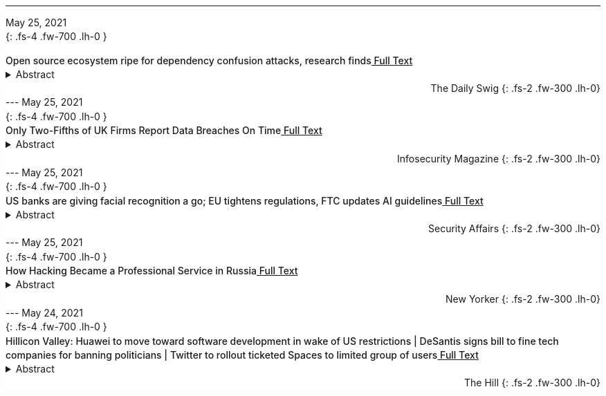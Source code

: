 
---
May 25, 2021 <br>
{: .fs-4 .fw-700 .lh-0  }
<p style="font-weight:500; margin:0px" markdown="1">
Open source ecosystem ripe for dependency confusion attacks, research finds<a href="https://portswigger.net/daily-swig/open-source-ecosystem-ripe-for-dependency-confusion-attacks-research-finds?&amp;web_view=true"> Full Text</a>
</p>
<details><summary>Abstract</summary></details>
<div style="text-align: right" markdown="1">
The Daily Swig
{: .fs-2 .fw-300 .lh-0}
</div>
---
May 25, 2021 <br>
{: .fs-4 .fw-700 .lh-0  }
<p style="font-weight:500; margin:0px" markdown="1">
Only Two-Fifths of UK Firms Report Data Breaches On Time<a href="https://www.infosecurity-magazine.com:443/news/only-twofifths-firms-report-data/"> Full Text</a>
</p>
<details><summary>Abstract</summary></details>
<div style="text-align: right" markdown="1">
Infosecurity Magazine
{: .fs-2 .fw-300 .lh-0}
</div>
---
May 25, 2021 <br>
{: .fs-4 .fw-700 .lh-0  }
<p style="font-weight:500; margin:0px" markdown="1">
US banks are giving facial recognition a go; EU tightens regulations, FTC updates AI guidelines<a href="https://securityaffairs.co/wordpress/118230/security/us-banks-facial-recognition.html"> Full Text</a>
</p>
<details><summary>Abstract</summary></details>
<div style="text-align: right" markdown="1">
Security Affairs
{: .fs-2 .fw-300 .lh-0}
</div>
---
May 25, 2021 <br>
{: .fs-4 .fw-700 .lh-0  }
<p style="font-weight:500; margin:0px" markdown="1">
How Hacking Became a Professional Service in Russia<a href="https://www.newyorker.com/news/news-desk/how-hacking-became-a-professional-service-in-russia?&amp;web_view=true"> Full Text</a>
</p>
<details><summary>Abstract</summary></details>
<div style="text-align: right" markdown="1">
New Yorker
{: .fs-2 .fw-300 .lh-0}
</div>
---
May 24, 2021 <br>
{: .fs-4 .fw-700 .lh-0  }
<p style="font-weight:500; margin:0px" markdown="1">
Hillicon Valley: Huawei to move toward software development in wake of US restrictions | DeSantis signs bill to fine tech companies for banning politicians | Twitter to rollout ticketed Spaces to limited group of users<a href="https://thehill.com//policy/technology/overnights/555163-hillicon-valley-huawei-to-move-toward-software-development-in"> Full Text</a>
</p>
<details><summary>Abstract</summary></details>
<div style="text-align: right" markdown="1">
The Hill
{: .fs-2 .fw-300 .lh-0}